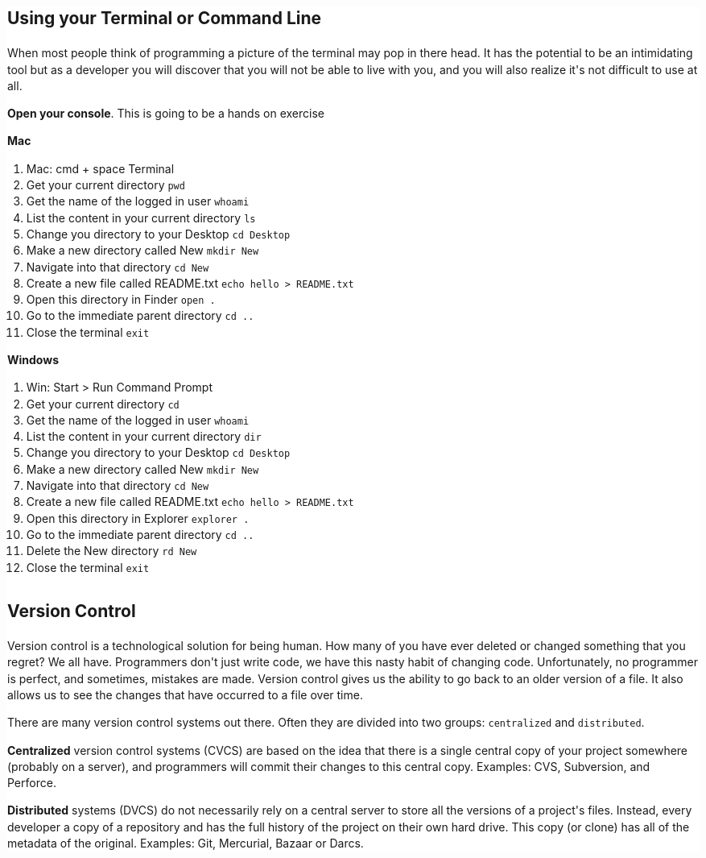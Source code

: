 
## Using your Terminal or Command Line
When most people think of programming a picture of the terminal may pop in there head.  It has the potential to be an intimidating tool but as a developer you will discover that you will not be able to live with you, and you will also realize it's not difficult to use at all.

**Open your console**.  This is going to be a hands on exercise

**Mac**

1. Mac: cmd + space Terminal
1. Get your current directory `pwd`
1. Get the name of the logged in user `whoami`
1. List the content in your current directory `ls`
1. Change you directory to your Desktop `cd Desktop`
1. Make a new directory called New `mkdir New`
1. Navigate into that directory `cd New`
1. Create a new file called README.txt `echo hello > README.txt`
1. Open this directory in Finder `open .`
1. Go to the immediate parent directory `cd ..`
1. Close the terminal `exit`

**Windows**

1. Win: Start > Run Command Prompt
1. Get your current directory  `cd`
1. Get the name of the logged in user `whoami`
1. List the content in your current directory `dir`
1. Change you directory to your Desktop `cd Desktop`
1. Make a new directory called New `mkdir New`
1. Navigate into that directory `cd New`
1. Create a new file called README.txt `echo hello > README.txt`
1. Open this directory in Explorer `explorer .`
1. Go to the immediate parent directory `cd ..`
1. Delete the New directory `rd New`
1. Close the terminal `exit`


## Version Control

Version control is a technological solution for being human.  How many of you have ever deleted or changed something that you regret?  We all have.  Programmers don't just write code, we have this nasty habit of changing code.  Unfortunately, no programmer is perfect, and sometimes, mistakes are made. Version control gives us the ability to go back to an older version of a file.  It also allows us to see the changes that have occurred to a file over time.

There are many version control systems out there. Often they are divided into two groups: `centralized` and `distributed`.

**Centralized** version control systems (CVCS) are based on the idea that there is a single central copy of your project somewhere (probably on a server), and programmers will commit their changes to this central copy.  Examples: CVS, Subversion, and Perforce.

**Distributed** systems (DVCS) do not necessarily rely on a central server to store all the versions of a project's files. Instead, every developer a copy of a repository and has the full history of the project on their own hard drive. This copy (or clone) has all of the metadata of the original. Examples: Git, Mercurial, Bazaar or Darcs.
